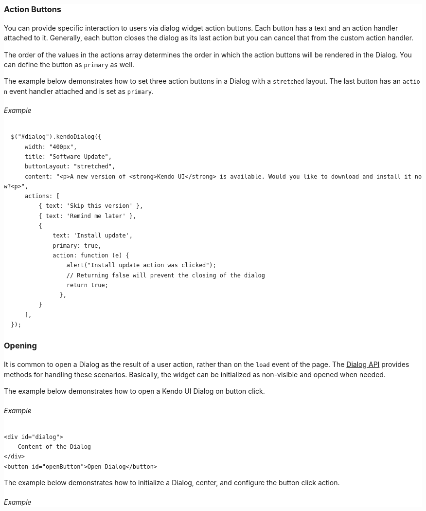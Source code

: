 
### Action Buttons

You can provide specific interaction to users via dialog widget action buttons. Each button has a text and an action handler attached to it. Generally, each button closes the dialog as its last action but you can cancel that from the custom action handler.

The order of the values in the actions array determines the order in which the action buttons will be rendered in the Dialog. You can define the button as `primary` as well.

The example below demonstrates how to set three action buttons in a Dialog with a `stretched` layout. The last button has an `action` event handler attached and is set as `primary`.

###### Example

      $("#dialog").kendoDialog({
          width: "400px",
          title: "Software Update",
          buttonLayout: "stretched",
          content: "<p>A new version of <strong>Kendo UI</strong> is available. Would you like to download and install it now?<p>",
          actions: [
              { text: 'Skip this version' },
              { text: 'Remind me later' },
              {
                  text: 'Install update',
                  primary: true,
                  action: function (e) {
                      alert("Install update action was clicked");
                      // Returning false will prevent the closing of the dialog
                      return true;
                    },
              }
          ],
      });

### Opening

It is common to open a Dialog as the result of a user action, rather than on the `load` event of the page. The [Dialog API](/api/javascript/ui/dialog) provides methods for handling these scenarios. Basically, the widget can be initialized as non-visible and opened when needed.

The example below demonstrates how to  open a Kendo UI Dialog on button click.

###### Example

    <div id="dialog">
        Content of the Dialog
    </div>
    <button id="openButton">Open Dialog</button>

The example below demonstrates how to initialize a Dialog, center, and configure the button click action.

###### Example
